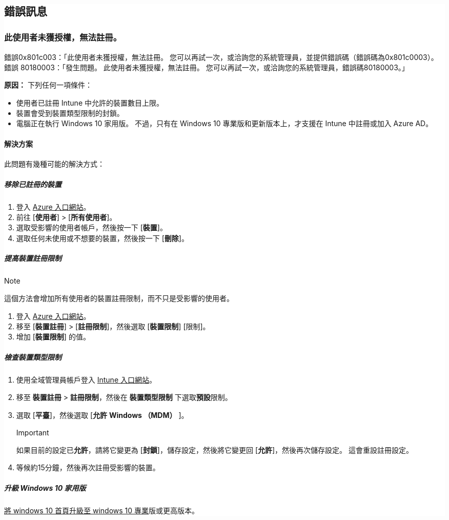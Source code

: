 ## <a name="error-messages"></a>錯誤訊息

### <a name="this-user-is-not-authorized-to-enroll"></a>此使用者未獲授權，無法註冊。

錯誤0x801c003：「此使用者未獲授權，無法註冊。 您可以再試一次，或洽詢您的系統管理員，並提供錯誤碼（錯誤碼為0x801c0003）。
錯誤 80180003：「發生問題。 此使用者未獲授權，無法註冊。 您可以再試一次，或洽詢您的系統管理員，錯誤碼80180003。」

**原因：** 下列任何一項條件： 

- 使用者已註冊 Intune 中允許的裝置數目上限。    
- 裝置會受到裝置類型限制的封鎖。    
- 電腦正在執行 Windows 10 家用版。 不過，只有在 Windows 10 專業版和更新版本上，才支援在 Intune 中註冊或加入 Azure AD。

#### <a name="resolution"></a>解決方案
此問題有幾種可能的解決方式：

##### <a name="remove-devices-that-were-enrolled"></a>移除已註冊的裝置
1. 登入 [Azure 入口網站](https://portal.azure.com/?Microsoft_Intune=1&Microsoft_Intune_DeviceSettings=true&Microsoft_Intune_Enrollment=true&Microsoft_Intune_Apps=true&Microsoft_Intune_Devices=true#blade/Microsoft_Intune_DeviceSettings/ExtensionLandingBlade/overview)。    
2. 前往 [**使用者**]  >  [**所有使用者**]。    
3. 選取受影響的使用者帳戶，然後按一下 [**裝置**]。    
4. 選取任何未使用或不想要的裝置，然後按一下 [**刪除**]。 

##### <a name="increase-the-device-enrollment-limit"></a>提高裝置註冊限制

> [!NOTE]
> 這個方法會增加所有使用者的裝置註冊限制，而不只是受影響的使用者。

1. 登入 [Azure 入口網站](https://portal.azure.com/?Microsoft_Intune=1&Microsoft_Intune_DeviceSettings=true&Microsoft_Intune_Enrollment=true&Microsoft_Intune_Apps=true&Microsoft_Intune_Devices=true#blade/Microsoft_Intune_DeviceSettings/ExtensionLandingBlade/overview)。
2. 移至 [**裝置註冊**]  >  [**註冊限制**]，然後選取 [**裝置限制**] [限制]。    
3. 增加 [**裝置限制**] 的值。 

##### <a name="check-device-type-restrictions"></a>檢查裝置類型限制
1. 使用全域管理員帳戶登入 [Intune 入口網站](https://portal.azure.com/?Microsoft_Intune=1&Microsoft_Intune_DeviceSettings=true&Microsoft_Intune_Enrollment=true&Microsoft_Intune_Apps=true&Microsoft_Intune_Devices=true#blade/Microsoft_Intune_DeviceSettings/ExtensionLandingBlade/overview)。
2. 移至 **裝置註冊**  > **註冊限制**，然後在 **裝置類型限制** 下選取**預設**限制。    
3. 選取 [**平臺**]，然後選取 [**允許** **Windows （MDM）** ]。

    > [!IMPORTANT]
    > 如果目前的設定已**允許**，請將它變更為 [**封鎖**]，儲存設定，然後將它變更回 [**允許**]，然後再次儲存設定。 這會重設註冊設定。

4. 等候約15分鐘，然後再次註冊受影響的裝置。    

##### <a name="upgrade-windows-10-home"></a>升級 Windows 10 家用版
[將 windows 10 首頁升級至 windows 10 專業](https://support.microsoft.com/help/12384/windows-10-upgrading-home-to-pro)版或更高版本。 
